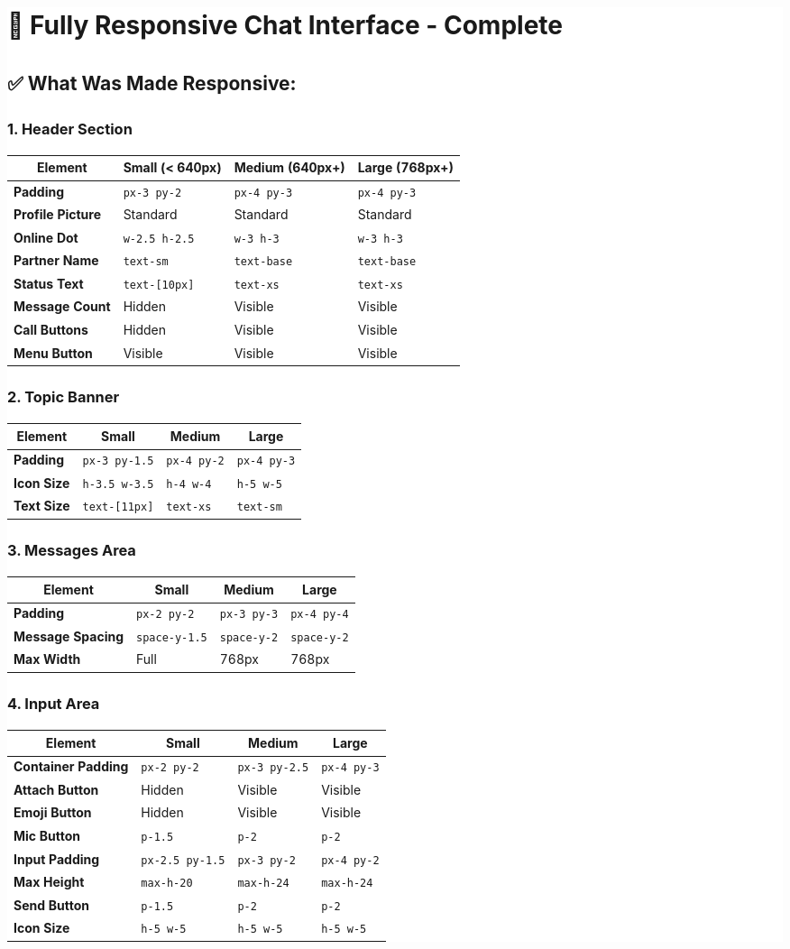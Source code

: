 # 📱 Fully Responsive Chat Interface - Complete

## ✅ **What Was Made Responsive:**

### **1. Header Section**
| Element | Small (< 640px) | Medium (640px+) | Large (768px+) |
|---------|----------------|-----------------|----------------|
| **Padding** | `px-3 py-2` | `px-4 py-3` | `px-4 py-3` |
| **Profile Picture** | Standard | Standard | Standard |
| **Online Dot** | `w-2.5 h-2.5` | `w-3 h-3` | `w-3 h-3` |
| **Partner Name** | `text-sm` | `text-base` | `text-base` |
| **Status Text** | `text-[10px]` | `text-xs` | `text-xs` |
| **Message Count** | Hidden | Visible | Visible |
| **Call Buttons** | Hidden | Visible | Visible |
| **Menu Button** | Visible | Visible | Visible |

### **2. Topic Banner**
| Element | Small | Medium | Large |
|---------|-------|--------|-------|
| **Padding** | `px-3 py-1.5` | `px-4 py-2` | `px-4 py-3` |
| **Icon Size** | `h-3.5 w-3.5` | `h-4 w-4` | `h-5 w-5` |
| **Text Size** | `text-[11px]` | `text-xs` | `text-sm` |

### **3. Messages Area**
| Element | Small | Medium | Large |
|---------|-------|--------|-------|
| **Padding** | `px-2 py-2` | `px-3 py-3` | `px-4 py-4` |
| **Message Spacing** | `space-y-1.5` | `space-y-2` | `space-y-2` |
| **Max Width** | Full | 768px | 768px |

### **4. Input Area**
| Element | Small | Medium | Large |
|---------|-------|--------|-------|
| **Container Padding** | `px-2 py-2` | `px-3 py-2.5` | `px-4 py-3` |
| **Attach Button** | Hidden | Visible | Visible |
| **Emoji Button** | Hidden | Visible | Visible |
| **Mic Button** | `p-1.5` | `p-2` | `p-2` |
| **Input Padding** | `px-2.5 py-1.5` | `px-3 py-2` | `px-4 py-2` |
| **Max Height** | `max-h-20` | `max-h-24` | `max-h-24` |
| **Send Button** | `p-1.5` | `p-2` | `p-2` |
| **Icon Size** | `h-5 w-5` | `h-5 w-5` | `h-5 w-5` |
